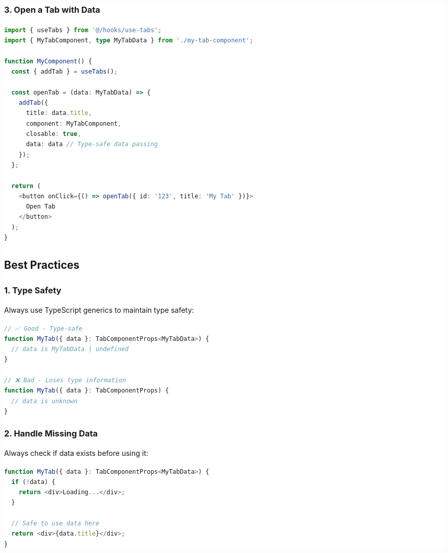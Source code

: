 ### 3. Open a Tab with Data

```typescript
import { useTabs } from '@/hooks/use-tabs';
import { MyTabComponent, type MyTabData } from './my-tab-component';

function MyComponent() {
  const { addTab } = useTabs();

  const openTab = (data: MyTabData) => {
    addTab({
      title: data.title,
      component: MyTabComponent,
      closable: true,
      data: data // Type-safe data passing
    });
  };

  return (
    <button onClick={() => openTab({ id: '123', title: 'My Tab' })}>
      Open Tab
    </button>
  );
}
```

## Best Practices

### 1. Type Safety

Always use TypeScript generics to maintain type safety:

```typescript
// ✅ Good - Type-safe
function MyTab({ data }: TabComponentProps<MyTabData>) {
  // data is MyTabData | undefined
}

// ❌ Bad - Loses type information
function MyTab({ data }: TabComponentProps) {
  // data is unknown
}
```

### 2. Handle Missing Data

Always check if data exists before using it:

```typescript
function MyTab({ data }: TabComponentProps<MyTabData>) {
  if (!data) {
    return <div>Loading...</div>;
  }
  
  // Safe to use data here
  return <div>{data.title}</div>;
}
```
